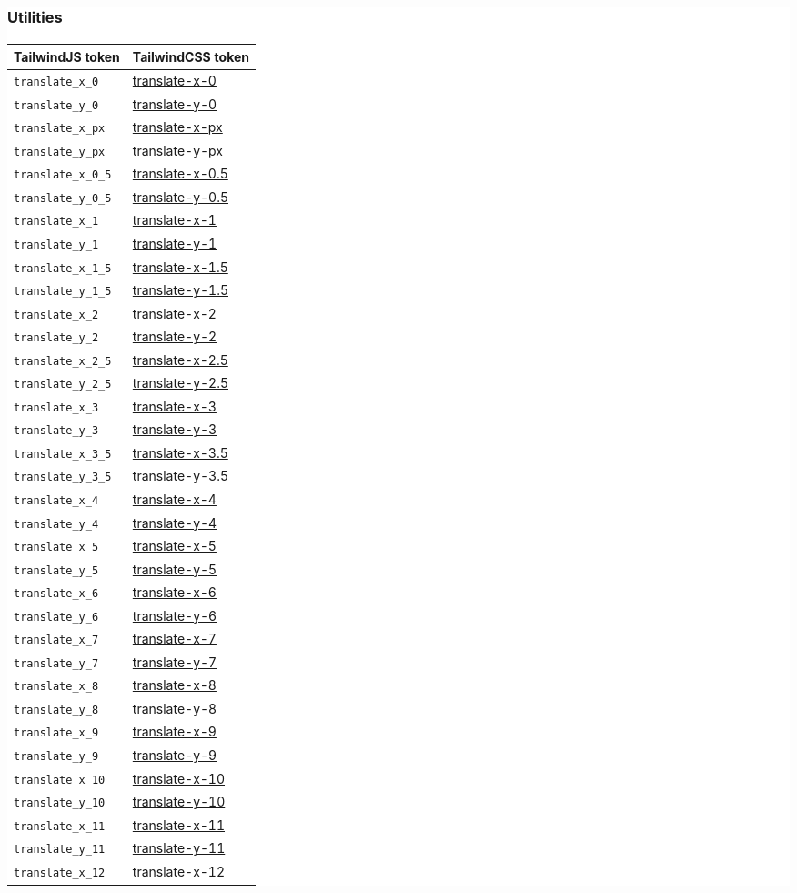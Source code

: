 ### Utilities

| TailwindJS token | TailwindCSS token |
| ----- | ----- |
| `translate_x_0` | [translate-x-0](https://tailwindcss.com/docs/translate) |
| `translate_y_0` | [translate-y-0](https://tailwindcss.com/docs/translate) |
| `translate_x_px` | [translate-x-px](https://tailwindcss.com/docs/translate) |
| `translate_y_px` | [translate-y-px](https://tailwindcss.com/docs/translate) |
| `translate_x_0_5` | [translate-x-0.5](https://tailwindcss.com/docs/translate) |
| `translate_y_0_5` | [translate-y-0.5](https://tailwindcss.com/docs/translate) |
| `translate_x_1` | [translate-x-1](https://tailwindcss.com/docs/translate) |
| `translate_y_1` | [translate-y-1](https://tailwindcss.com/docs/translate) |
| `translate_x_1_5` | [translate-x-1.5](https://tailwindcss.com/docs/translate) |
| `translate_y_1_5` | [translate-y-1.5](https://tailwindcss.com/docs/translate) |
| `translate_x_2` | [translate-x-2](https://tailwindcss.com/docs/translate) |
| `translate_y_2` | [translate-y-2](https://tailwindcss.com/docs/translate) |
| `translate_x_2_5` | [translate-x-2.5](https://tailwindcss.com/docs/translate) |
| `translate_y_2_5` | [translate-y-2.5](https://tailwindcss.com/docs/translate) |
| `translate_x_3` | [translate-x-3](https://tailwindcss.com/docs/translate) |
| `translate_y_3` | [translate-y-3](https://tailwindcss.com/docs/translate) |
| `translate_x_3_5` | [translate-x-3.5](https://tailwindcss.com/docs/translate) |
| `translate_y_3_5` | [translate-y-3.5](https://tailwindcss.com/docs/translate) |
| `translate_x_4` | [translate-x-4](https://tailwindcss.com/docs/translate) |
| `translate_y_4` | [translate-y-4](https://tailwindcss.com/docs/translate) |
| `translate_x_5` | [translate-x-5](https://tailwindcss.com/docs/translate) |
| `translate_y_5` | [translate-y-5](https://tailwindcss.com/docs/translate) |
| `translate_x_6` | [translate-x-6](https://tailwindcss.com/docs/translate) |
| `translate_y_6` | [translate-y-6](https://tailwindcss.com/docs/translate) |
| `translate_x_7` | [translate-x-7](https://tailwindcss.com/docs/translate) |
| `translate_y_7` | [translate-y-7](https://tailwindcss.com/docs/translate) |
| `translate_x_8` | [translate-x-8](https://tailwindcss.com/docs/translate) |
| `translate_y_8` | [translate-y-8](https://tailwindcss.com/docs/translate) |
| `translate_x_9` | [translate-x-9](https://tailwindcss.com/docs/translate) |
| `translate_y_9` | [translate-y-9](https://tailwindcss.com/docs/translate) |
| `translate_x_10` | [translate-x-10](https://tailwindcss.com/docs/translate) |
| `translate_y_10` | [translate-y-10](https://tailwindcss.com/docs/translate) |
| `translate_x_11` | [translate-x-11](https://tailwindcss.com/docs/translate) |
| `translate_y_11` | [translate-y-11](https://tailwindcss.com/docs/translate) |
| `translate_x_12` | [translate-x-12](https://tailwindcss.com/docs/translate) |
